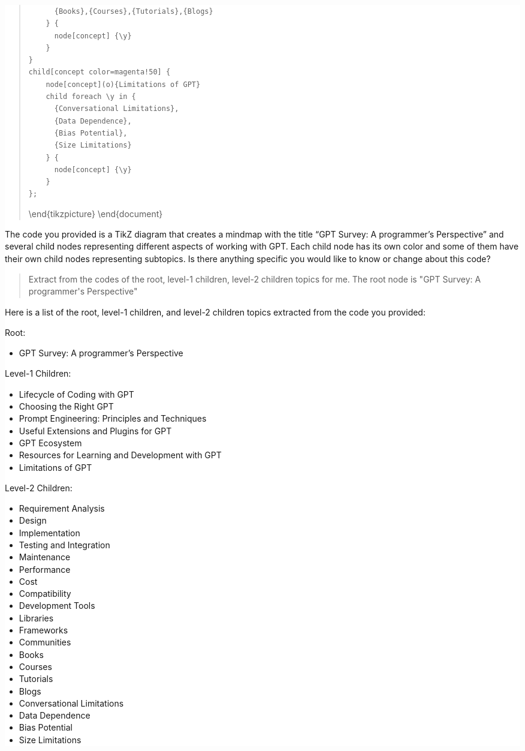 >           {Books},{Courses},{Tutorials},{Blogs}
>         } {
>           node[concept] {\y}
>         }
>     }
>     child[concept color=magenta!50] {
>         node[concept](o){Limitations of GPT}
>         child foreach \y in {
>           {Conversational Limitations},
>           {Data Dependence},
>           {Bias Potential},
>           {Size Limitations}
>         } {
>           node[concept] {\y}
>         }
>     };
> \end{tikzpicture}
> \end{document}
> ```

The code you provided is a TikZ diagram that creates a mindmap with the title “GPT Survey: A programmer’s Perspective” and several child nodes representing different aspects of working with GPT. Each child node has its own color and some of them have their own child nodes representing subtopics. Is there anything specific you would like to know or change about this code?

> Extract from the codes of the root, level-1 children, level-2 children topics for me. The root node is "GPT Survey: A programmer's Perspective"

Here is a list of the root, level-1 children, and level-2 children topics extracted from the code you provided:

Root:

-   GPT Survey: A programmer’s Perspective

Level-1 Children:

-   Lifecycle of Coding with GPT
-   Choosing the Right GPT
-   Prompt Engineering: Principles and Techniques
-   Useful Extensions and Plugins for GPT
-   GPT Ecosystem
-   Resources for Learning and Development with GPT
-   Limitations of GPT

Level-2 Children:

-   Requirement Analysis
-   Design
-   Implementation
-   Testing and Integration
-   Maintenance
-   Performance
-   Cost
-   Compatibility
-   Development Tools
-   Libraries
-   Frameworks
-   Communities
-   Books
-   Courses
-   Tutorials
-   Blogs
-   Conversational Limitations
-   Data Dependence
-   Bias Potential
-   Size Limitations
